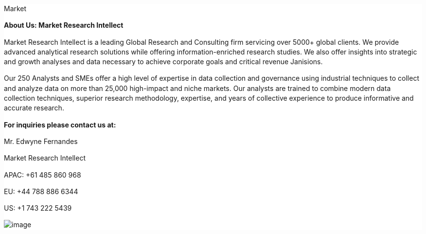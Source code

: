 Market</a></span></p><p><strong><span class="font-[700]">About Us: Market Research Intellect</span></strong></p><p><span class="">Market Research Intellect is a leading Global Research and Consulting firm servicing over 5000+ global clients. We provide advanced analytical research solutions while offering information-enriched research studies.&nbsp;</span>We also offer insights into strategic and growth analyses and data necessary to achieve corporate goals and critical revenue Janisions.</p><p><span class="">Our 250 Analysts and SMEs offer a high level of expertise in data collection and governance using industrial techniques to collect and analyze data on more than 25,000 high-impact and niche markets. Our analysts are trained to combine modern data collection techniques, superior research methodology, expertise, and years of collective experience to produce informative and accurate research.</span></p><p><strong>For inquiries please contact us at:</strong></p><p>Mr. Edwyne Fernandes</p><p>Market Research Intellect</p><p>APAC: +61 485 860 968</p><p>EU: +44 788 886 6344</p><p>US: +1 743 222 5439</p>
![image](https://github.com/user-attachments/assets/ce2c7da9-9bcf-43c4-87aa-a0dc60bf3e2d)
